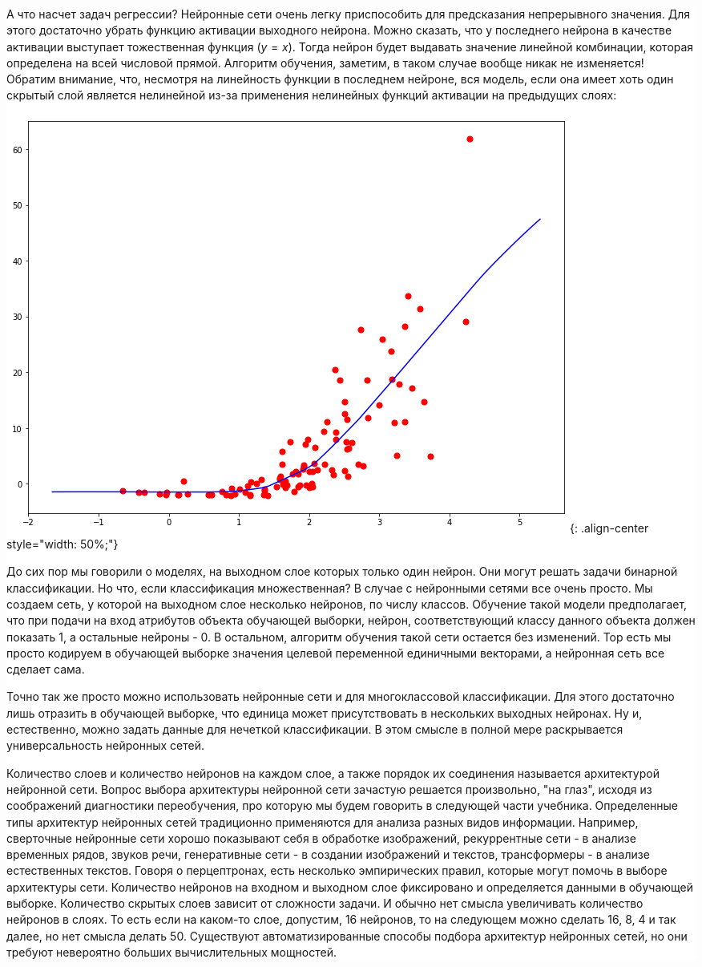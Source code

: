 А что насчет задач регрессии? Нейронные сети очень легку приспособить для предсказания непрерывного значения. Для этого достаточно убрать функцию активации выходного нейрона. Можно сказать, что у последнего нейрона в качестве активации выступает тожественная функция ($y = x$). Тогда нейрон будет выдавать значение линейной комбинации, которая определена на всей числовой прямой. Алгоритм обучения, заметим, в таком случае вообще никак не изменяется! Обратим внимание, что, несмотря на линейность функции в последнем нейроне, вся модель, если она имеет хоть один скрытый слой является нелинейной из-за применения нелинейных функций активации на предыдущих слоях:

![Нейросеть глубокая для регрессии](/assets/images/ml_text/ml3-27.png "Нейросеть глубокая для регрессии"){: .align-center style="width: 50%;"}

До сих пор мы говорили о моделях, на выходном слое которых только один нейрон. Они могут решать задачи бинарной классификации. Но что, если классификация множественная? В случае с нейронными сетями все очень просто. Мы создаем сеть, у которой на выходном слое несколько нейронов, по числу классов. Обучение такой модели предполагает, что при подачи на вход атрибутов объекта обучающей выборки, нейрон, соответствующий классу данного объекта должен показать 1, а остальные нейроны - 0. В остальном, алгоритм обучения такой сети остается без изменений. Тор есть мы просто кодируем в обучающей выборке значения целевой переменной единичными векторами, а нейронная сеть все сделает сама.

Точно так же просто можно использовать нейронные сети и для многоклассовой классификации. Для этого достаточно лишь отразить в обучающей выборке, что единица может присутствовать в нескольких выходных нейронах. Ну и, естественно, можно задать данные для нечеткой классификации. В этом смысле в полной мере раскрывается универсальность нейронных сетей.

Количество слоев и количество нейронов на каждом слое, а также порядок их соединения называется архитектурой нейронной сети. Вопрос выбора архитектуры нейронной сети зачастую решается произвольно, "на глаз", исходя из соображений диагностики переобучения, про которую мы будем говорить в следующей части учебника. Определенные типы архитектур нейронных сетей традиционно применяются для анализа разных видов информации. Например, сверточные нейронные сети хорошо показывают себя в обработке изображений, рекуррентные сети - в анализе временных рядов, звуков речи, генеративные сети - в создании изображений и текстов, трансформеры - в анализе естественных текстов. Говоря о перцептронах, есть несколько эмпирических правил, которые могут помочь в выборе архитектуры сети. Количество нейронов на входном и выходном слое фиксировано и определяется данными в обучающей выборке. Количество скрытых слоев зависит от сложности задачи. И обычно нет смысла увеличивать количество нейронов в слоях. То есть если на каком-то слое, допустим, 16 нейронов, то на следующем можно сделать 16, 8, 4 и так далее, но нет смысла делать 50. Существуют автоматизированные способы подбора архитектур нейронных сетей, но они требуют невероятно больших вычислительных мощностей.
